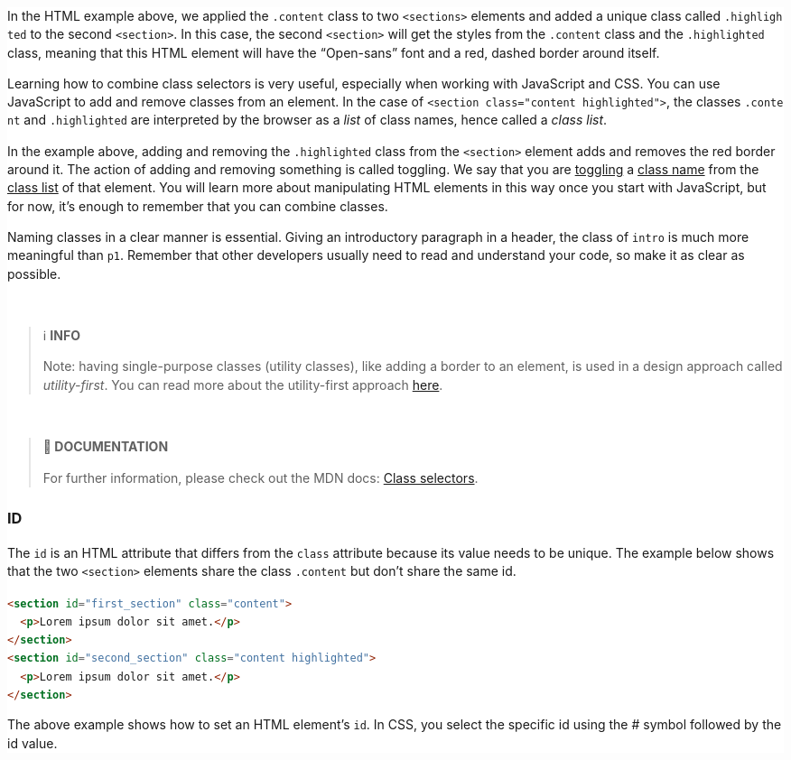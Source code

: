 In the HTML example above, we applied the `.content` class to two `<sections>` elements and added a unique class called `.highlighted` to the second `<section>`. In this case, the second `<section>` will get the styles from the `.content` class and the `.highlighted` class, meaning that this HTML element will have the “Open-sans” font and a red, dashed border around itself. 

Learning how to combine class selectors is very useful, especially when working with JavaScript and CSS. You can use JavaScript to add and remove classes from an element. In the case of `<section class="content highlighted">`, the classes `.content` and `.highlighted` are interpreted by the browser as a *list* of class names, hence called a *class list*.

In the example above, adding and removing the `.highlighted` class from the `<section>` element adds and removes the red border around it. The action of adding and removing something is called toggling. We say that you are [toggling](https://developer.mozilla.org/en-US/docs/Web/API/DOMTokenList/toggle) a [class name](https://developer.mozilla.org/en-US/docs/Web/API/Element/className) from the [class list](https://developer.mozilla.org/en-US/docs/Web/API/Element/classList) of that element. You will learn more about manipulating HTML elements in this way once you start with JavaScript, but for now, it’s enough to remember that you can combine classes.

Naming classes in a clear manner is essential. Giving an introductory paragraph in a header, the class of `intro` is much more meaningful than `p1`. Remember that other developers usually need to read and understand your code, so make it as clear as possible.

<br>

> ℹ️ **INFO**
>
> Note: having single-purpose classes (utility classes), like adding a border to an element, is used in a design approach called *utility-first*. You can read more about the utility-first approach [here](https://medium.com/@sascha.wolff/utility-first-css-ridiculously-fast-front-end-development-for-almost-every-design-503130d8fefc).

<br>

> **📄 DOCUMENTATION**
>
> For further information, please check out the MDN docs: [Class selectors](https://developer.mozilla.org/en-US/docs/Web/CSS/Class_selectors).

### ID


The `id` is an HTML attribute that differs from the `class` attribute because its value needs to be unique. The example below shows that the two `<section>` elements share the class `.content` but don’t share the same id.

```html
<section id="first_section" class="content">
  <p>Lorem ipsum dolor sit amet.</p>
</section>
<section id="second_section" class="content highlighted">
  <p>Lorem ipsum dolor sit amet.</p>
</section>
```

The above example shows how to set an HTML element’s `id`. In CSS, you select the specific id using the # symbol followed by the id value. 
